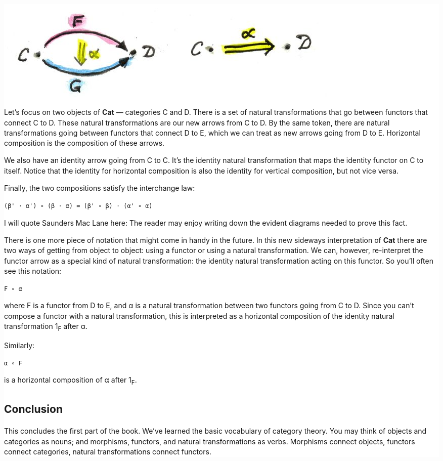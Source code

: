 ![](images/sideways.jpg)

Let’s focus on two objects of **Cat** — categories C and D. There is a set of natural transformations that go between functors that connect C to D. These natural transformations are our new arrows from C to D. By the same token, there are natural transformations going between functors that connect D to E, which we can treat as new arrows going from D to E. Horizontal composition is the composition of these arrows.

We also have an identity arrow going from C to C. It’s the identity natural transformation that maps the identity functor on C to itself. Notice that the identity for horizontal composition is also the identity for vertical composition, but not vice versa.

Finally, the two compositions satisfy the interchange law:

```
(β' ⋅ α') ∘ (β ⋅ α) = (β' ∘ β) ⋅ (α' ∘ α)
```

I will quote Saunders Mac Lane here: The reader may enjoy writing down the evident diagrams needed to prove this fact.

There is one more piece of notation that might come in handy in the future. In this new sideways interpretation of **Cat** there are two ways of getting from object to object: using a functor or using a natural transformation. We can, however, re-interpret the functor arrow as a special kind of natural transformation: the identity natural transformation acting on this functor. So you’ll often see this notation:

```
F ∘ α
```

where F is a functor from D to E, and α is a natural transformation between two functors going from C to D. Since you can’t compose a functor with a natural transformation, this is interpreted as a horizontal composition of the identity natural transformation 1<sub>F</sub> after α.

Similarly:

```
α ∘ F
```

is a horizontal composition of α after 1<sub>F</sub>.

## Conclusion

This concludes the first part of the book. We’ve learned the basic vocabulary of category theory. You may think of objects and categories as nouns; and morphisms, functors, and natural transformations as verbs. Morphisms connect objects, functors connect categories, natural transformations connect functors.

